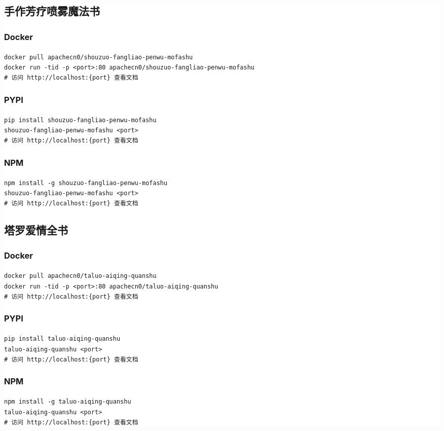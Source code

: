 ## 手作芳疗喷雾魔法书



### Docker

```
docker pull apachecn0/shouzuo-fangliao-penwu-mofashu
docker run -tid -p <port>:80 apachecn0/shouzuo-fangliao-penwu-mofashu
# 访问 http://localhost:{port} 查看文档
```

### PYPI

```
pip install shouzuo-fangliao-penwu-mofashu
shouzuo-fangliao-penwu-mofashu <port>
# 访问 http://localhost:{port} 查看文档
```

### NPM

```
npm install -g shouzuo-fangliao-penwu-mofashu
shouzuo-fangliao-penwu-mofashu <port>
# 访问 http://localhost:{port} 查看文档
```

## 塔罗爱情全书



### Docker

```
docker pull apachecn0/taluo-aiqing-quanshu
docker run -tid -p <port>:80 apachecn0/taluo-aiqing-quanshu
# 访问 http://localhost:{port} 查看文档
```

### PYPI

```
pip install taluo-aiqing-quanshu
taluo-aiqing-quanshu <port>
# 访问 http://localhost:{port} 查看文档
```

### NPM

```
npm install -g taluo-aiqing-quanshu
taluo-aiqing-quanshu <port>
# 访问 http://localhost:{port} 查看文档
```
